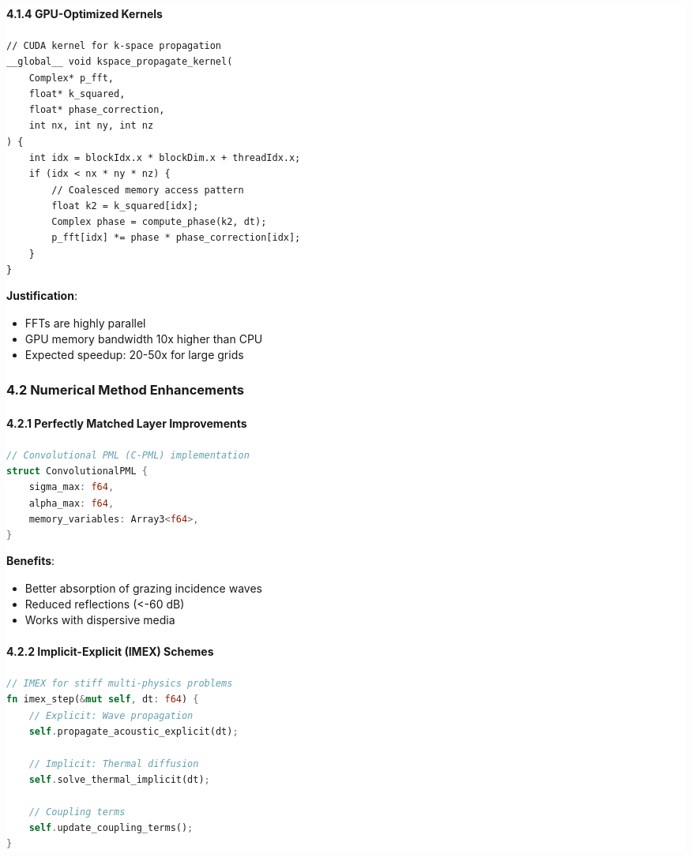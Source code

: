 #### 4.1.4 GPU-Optimized Kernels
```cuda
// CUDA kernel for k-space propagation
__global__ void kspace_propagate_kernel(
    Complex* p_fft, 
    float* k_squared,
    float* phase_correction,
    int nx, int ny, int nz
) {
    int idx = blockIdx.x * blockDim.x + threadIdx.x;
    if (idx < nx * ny * nz) {
        // Coalesced memory access pattern
        float k2 = k_squared[idx];
        Complex phase = compute_phase(k2, dt);
        p_fft[idx] *= phase * phase_correction[idx];
    }
}
```

**Justification**:
- FFTs are highly parallel
- GPU memory bandwidth 10x higher than CPU
- Expected speedup: 20-50x for large grids

### 4.2 Numerical Method Enhancements

#### 4.2.1 Perfectly Matched Layer Improvements
```rust
// Convolutional PML (C-PML) implementation
struct ConvolutionalPML {
    sigma_max: f64,
    alpha_max: f64,
    memory_variables: Array3<f64>,
}
```

**Benefits**:
- Better absorption of grazing incidence waves
- Reduced reflections (<-60 dB)
- Works with dispersive media

#### 4.2.2 Implicit-Explicit (IMEX) Schemes
```rust
// IMEX for stiff multi-physics problems
fn imex_step(&mut self, dt: f64) {
    // Explicit: Wave propagation
    self.propagate_acoustic_explicit(dt);
    
    // Implicit: Thermal diffusion
    self.solve_thermal_implicit(dt);
    
    // Coupling terms
    self.update_coupling_terms();
}
```
